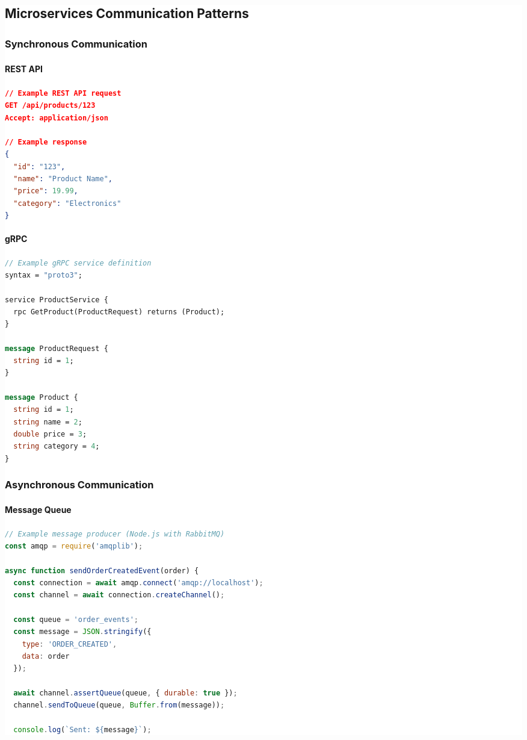 ## Microservices Communication Patterns

### Synchronous Communication

#### REST API

```json
// Example REST API request
GET /api/products/123
Accept: application/json

// Example response
{
  "id": "123",
  "name": "Product Name",
  "price": 19.99,
  "category": "Electronics"
}
```

#### gRPC

```protobuf
// Example gRPC service definition
syntax = "proto3";

service ProductService {
  rpc GetProduct(ProductRequest) returns (Product);
}

message ProductRequest {
  string id = 1;
}

message Product {
  string id = 1;
  string name = 2;
  double price = 3;
  string category = 4;
}
```

### Asynchronous Communication

#### Message Queue

```javascript
// Example message producer (Node.js with RabbitMQ)
const amqp = require('amqplib');

async function sendOrderCreatedEvent(order) {
  const connection = await amqp.connect('amqp://localhost');
  const channel = await connection.createChannel();

  const queue = 'order_events';
  const message = JSON.stringify({
    type: 'ORDER_CREATED',
    data: order
  });

  await channel.assertQueue(queue, { durable: true });
  channel.sendToQueue(queue, Buffer.from(message));

  console.log(`Sent: ${message}`);
```